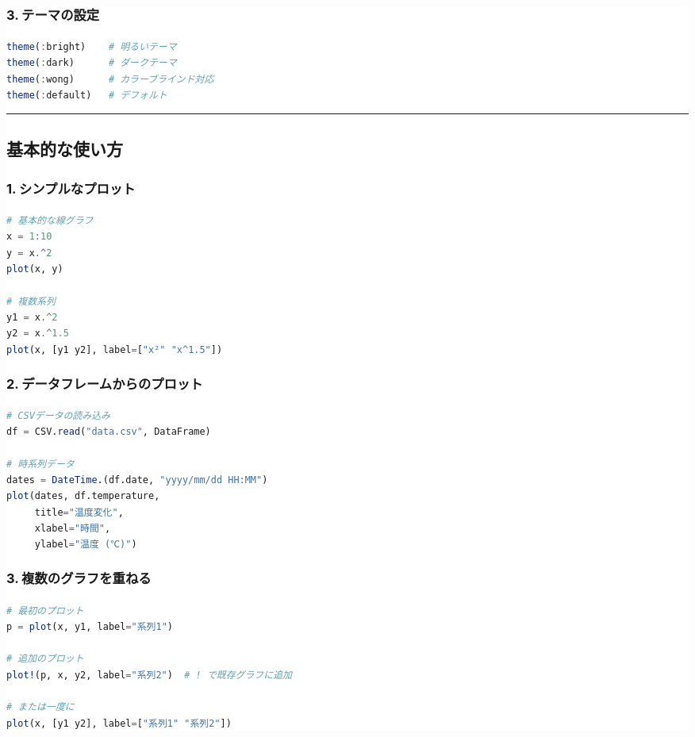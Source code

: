 ### 3. テーマの設定

```julia
theme(:bright)    # 明るいテーマ
theme(:dark)      # ダークテーマ  
theme(:wong)      # カラーブラインド対応
theme(:default)   # デフォルト
```

---

## 基本的な使い方

### 1. シンプルなプロット

```julia
# 基本的な線グラフ
x = 1:10
y = x.^2
plot(x, y)

# 複数系列
y1 = x.^2
y2 = x.^1.5
plot(x, [y1 y2], label=["x²" "x^1.5"])
```

### 2. データフレームからのプロット

```julia
# CSVデータの読み込み
df = CSV.read("data.csv", DataFrame)

# 時系列データ
dates = DateTime.(df.date, "yyyy/mm/dd HH:MM")
plot(dates, df.temperature, 
     title="温度変化", 
     xlabel="時間", 
     ylabel="温度 (℃)")
```

### 3. 複数のグラフを重ねる

```julia
# 最初のプロット
p = plot(x, y1, label="系列1")

# 追加のプロット
plot!(p, x, y2, label="系列2")  # ! で既存グラフに追加

# または一度に
plot(x, [y1 y2], label=["系列1" "系列2"])
```
